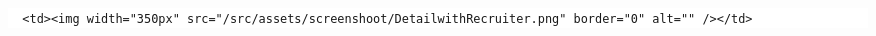       <td><img width="350px" src="/src/assets/screenshoot/DetailwithRecruiter.png" border="0" alt="" /></td>